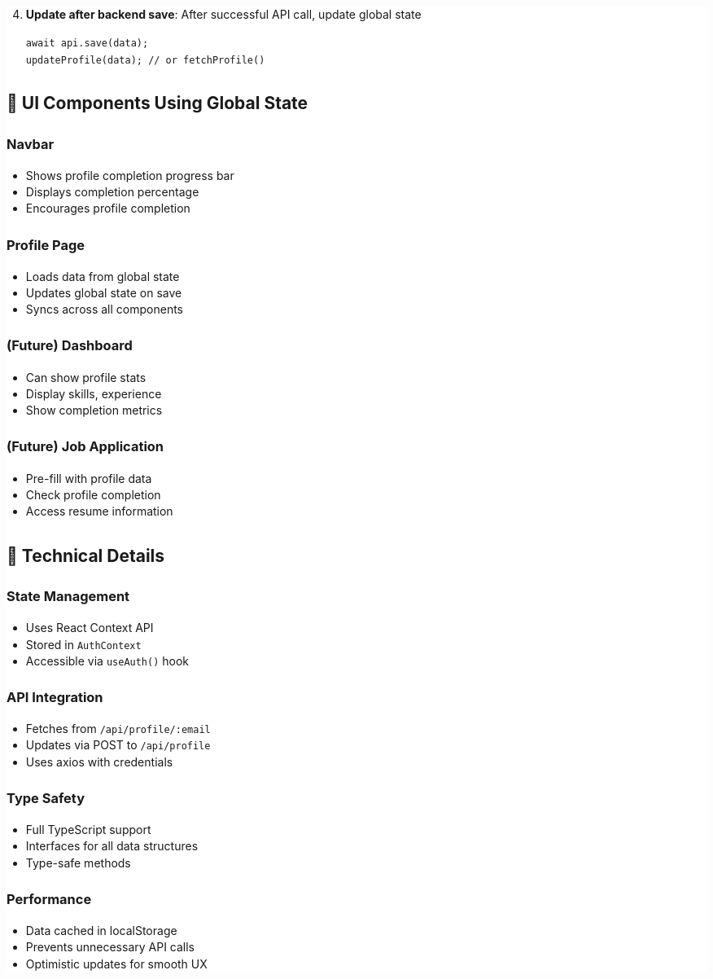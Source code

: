4. **Update after backend save**: After successful API call, update global state
   ```tsx
   await api.save(data);
   updateProfile(data); // or fetchProfile()
   ```

## 🎨 UI Components Using Global State

### Navbar
- Shows profile completion progress bar
- Displays completion percentage
- Encourages profile completion

### Profile Page
- Loads data from global state
- Updates global state on save
- Syncs across all components

### (Future) Dashboard
- Can show profile stats
- Display skills, experience
- Show completion metrics

### (Future) Job Application
- Pre-fill with profile data
- Check profile completion
- Access resume information

## 🔧 Technical Details

### State Management
- Uses React Context API
- Stored in `AuthContext`
- Accessible via `useAuth()` hook

### API Integration
- Fetches from `/api/profile/:email`
- Updates via POST to `/api/profile`
- Uses axios with credentials

### Type Safety
- Full TypeScript support
- Interfaces for all data structures
- Type-safe methods

### Performance
- Data cached in localStorage
- Prevents unnecessary API calls
- Optimistic updates for smooth UX
